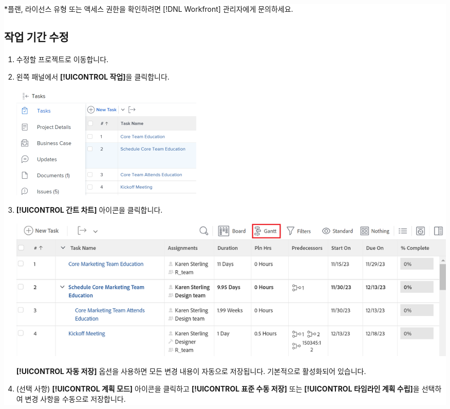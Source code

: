 
&#42;플랜, 라이선스 유형 또는 액세스 권한을 확인하려면 [!DNL Workfront] 관리자에게 문의하세요.

## 작업 기간 수정

1. 수정할 프로젝트로 이동합니다.
1. 왼쪽 패널에서 **[!UICONTROL 작업]**&#x200B;을 클릭합니다.

   ![작업 영역](assets/qs-tasks-area-highlighted-in-the-secondary-nav-350x206.png)

1. **[!UICONTROL 간트 차트]** 아이콘을 클릭합니다.

   ![간트 차트 아이콘 클릭](assets/click-gantt-chart-icon.png)

   **[!UICONTROL 자동 저장]** 옵션을 사용하면 모든 변경 내용이 자동으로 저장됩니다. 기본적으로 활성화되어 있습니다.

1. (선택 사항) **[!UICONTROL 계획 모드]** 아이콘을 클릭하고 **[!UICONTROL 표준 수동 저장]** 또는 **[!UICONTROL 타임라인 계획 수립]**&#x200B;을 선택하여 변경 사항을 수동으로 저장합니다.
